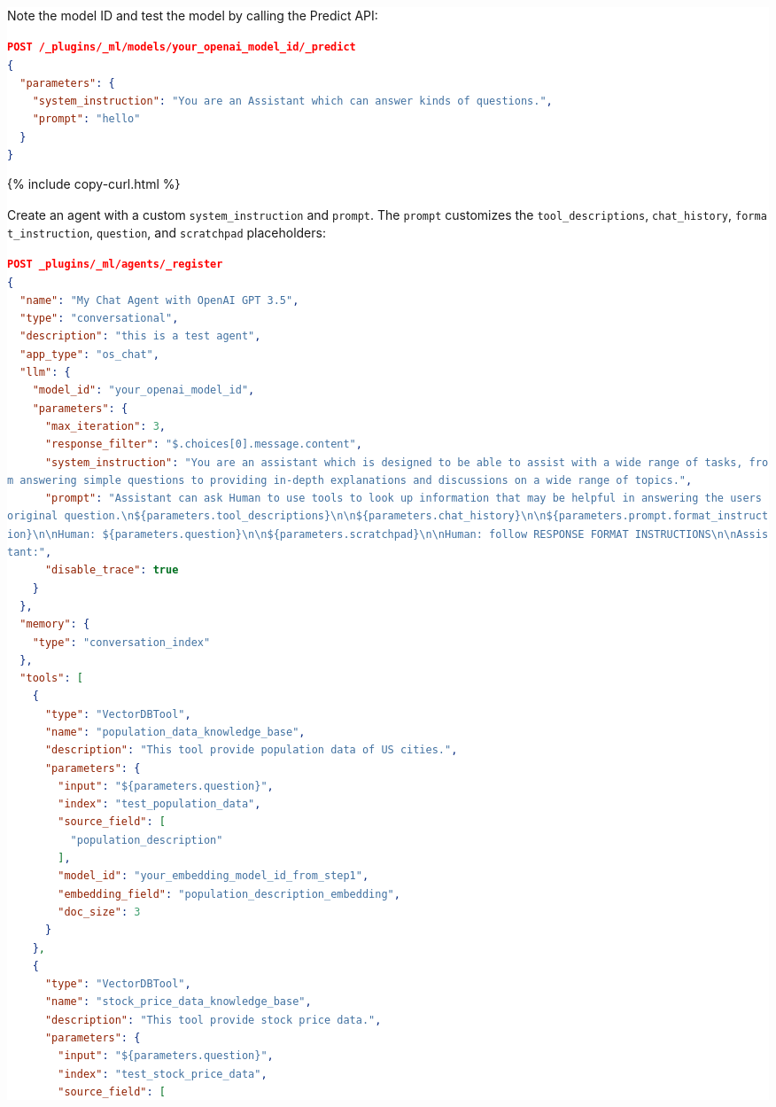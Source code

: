 Note the model ID and test the model by calling the Predict API:

```json
POST /_plugins/_ml/models/your_openai_model_id/_predict
{
  "parameters": {
    "system_instruction": "You are an Assistant which can answer kinds of questions.",
    "prompt": "hello"
  }
}
```
{% include copy-curl.html %}

Create an agent with a custom `system_instruction` and `prompt`. The `prompt` customizes the `tool_descriptions`, `chat_history`, `format_instruction`, `question`, and `scratchpad` placeholders:

```json
POST _plugins/_ml/agents/_register
{
  "name": "My Chat Agent with OpenAI GPT 3.5",
  "type": "conversational",
  "description": "this is a test agent",
  "app_type": "os_chat",
  "llm": {
    "model_id": "your_openai_model_id",
    "parameters": {
      "max_iteration": 3,
      "response_filter": "$.choices[0].message.content",
      "system_instruction": "You are an assistant which is designed to be able to assist with a wide range of tasks, from answering simple questions to providing in-depth explanations and discussions on a wide range of topics.",
      "prompt": "Assistant can ask Human to use tools to look up information that may be helpful in answering the users original question.\n${parameters.tool_descriptions}\n\n${parameters.chat_history}\n\n${parameters.prompt.format_instruction}\n\nHuman: ${parameters.question}\n\n${parameters.scratchpad}\n\nHuman: follow RESPONSE FORMAT INSTRUCTIONS\n\nAssistant:",
      "disable_trace": true
    }
  },
  "memory": {
    "type": "conversation_index"
  },
  "tools": [
    {
      "type": "VectorDBTool",
      "name": "population_data_knowledge_base",
      "description": "This tool provide population data of US cities.",
      "parameters": {
        "input": "${parameters.question}",
        "index": "test_population_data",
        "source_field": [
          "population_description"
        ],
        "model_id": "your_embedding_model_id_from_step1",
        "embedding_field": "population_description_embedding",
        "doc_size": 3
      }
    },
    {
      "type": "VectorDBTool",
      "name": "stock_price_data_knowledge_base",
      "description": "This tool provide stock price data.",
      "parameters": {
        "input": "${parameters.question}",
        "index": "test_stock_price_data",
        "source_field": [
```